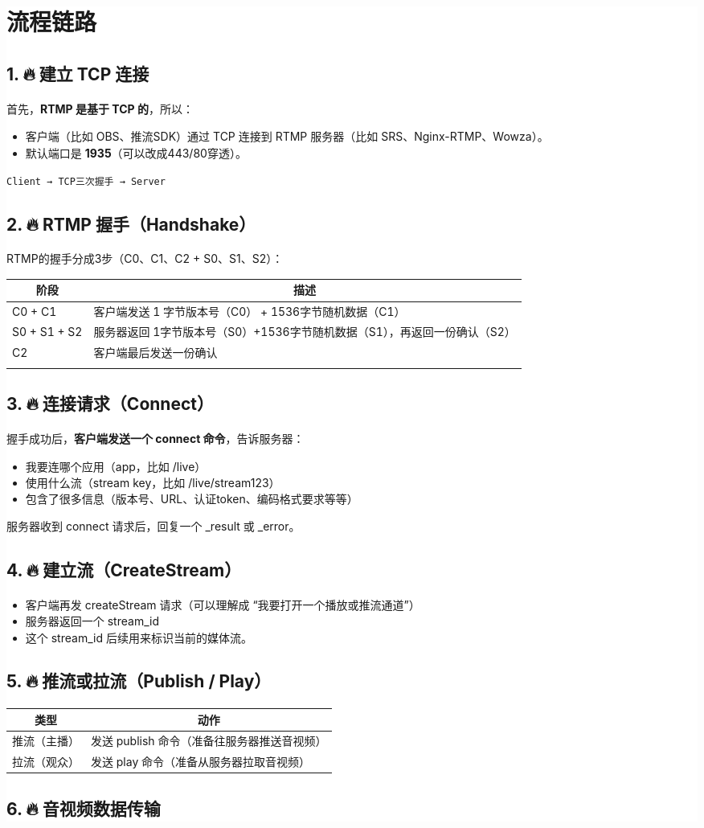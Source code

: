 # 流程链路

## **1. 🔥 建立 TCP 连接**

首先，**RTMP 是基于 TCP 的**，所以：

- 客户端（比如 OBS、推流SDK）通过 TCP 连接到 RTMP 服务器（比如 SRS、Nginx-RTMP、Wowza）。
- 默认端口是 **1935**（可以改成443/80穿透）。

```python
Client → TCP三次握手 → Server
```

## **2. 🔥 RTMP 握手（Handshake）**

RTMP的握手分成3步（C0、C1、C2 + S0、S1、S2）：

| **阶段** | **描述** |
| --- | --- |
| C0 + C1 | 客户端发送 1 字节版本号（C0） + 1536字节随机数据（C1） |
| S0 + S1 + S2 | 服务器返回 1字节版本号（S0）+1536字节随机数据（S1），再返回一份确认（S2） |
| C2 | 客户端最后发送一份确认 |
|  |  |

## **3. 🔥 连接请求（Connect）**

握手成功后，**客户端发送一个 connect 命令**，告诉服务器：

- 我要连哪个应用（app，比如 /live）
- 使用什么流（stream key，比如 /live/stream123）
- 包含了很多信息（版本号、URL、认证token、编码格式要求等等）

服务器收到 connect 请求后，回复一个 _result 或 _error。

## **4. 🔥 建立流（CreateStream）**

- 客户端再发 createStream 请求（可以理解成 “我要打开一个播放或推流通道”）
- 服务器返回一个 stream_id
- 这个 stream_id 后续用来标识当前的媒体流。

## **5. 🔥 推流或拉流（Publish / Play）**

| **类型** | **动作** |
| --- | --- |
| 推流（主播） | 发送 publish 命令（准备往服务器推送音视频） |
| 拉流（观众） | 发送 play 命令（准备从服务器拉取音视频） |

## **6. 🔥 音视频数据传输**
